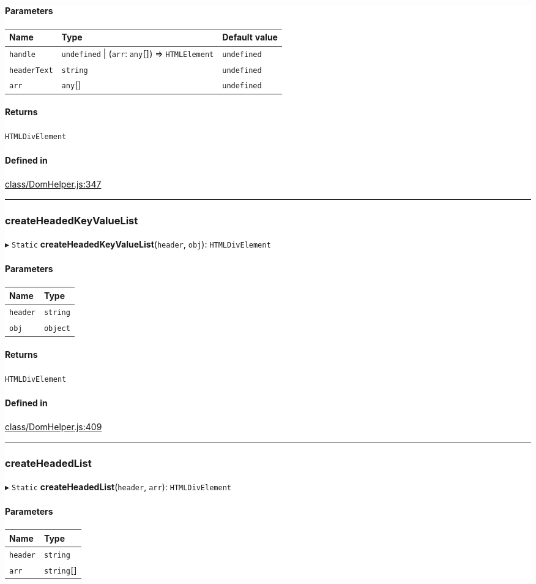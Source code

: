 #### Parameters

| Name | Type | Default value |
| :------ | :------ | :------ |
| `handle` | `undefined` \| (`arr`: `any`[]) => `HTMLElement` | `undefined` |
| `headerText` | `string` | `undefined` |
| `arr` | `any`[] | `undefined` |

#### Returns

`HTMLDivElement`

#### Defined in

[class/DomHelper.js:347](https://github.com/theopenwebjp/js-classes/blob/3f0dc33/class/DomHelper.js#L347)

___

### createHeadedKeyValueList

▸ `Static` **createHeadedKeyValueList**(`header`, `obj`): `HTMLDivElement`

#### Parameters

| Name | Type |
| :------ | :------ |
| `header` | `string` |
| `obj` | `object` |

#### Returns

`HTMLDivElement`

#### Defined in

[class/DomHelper.js:409](https://github.com/theopenwebjp/js-classes/blob/3f0dc33/class/DomHelper.js#L409)

___

### createHeadedList

▸ `Static` **createHeadedList**(`header`, `arr`): `HTMLDivElement`

#### Parameters

| Name | Type |
| :------ | :------ |
| `header` | `string` |
| `arr` | `string`[] |
